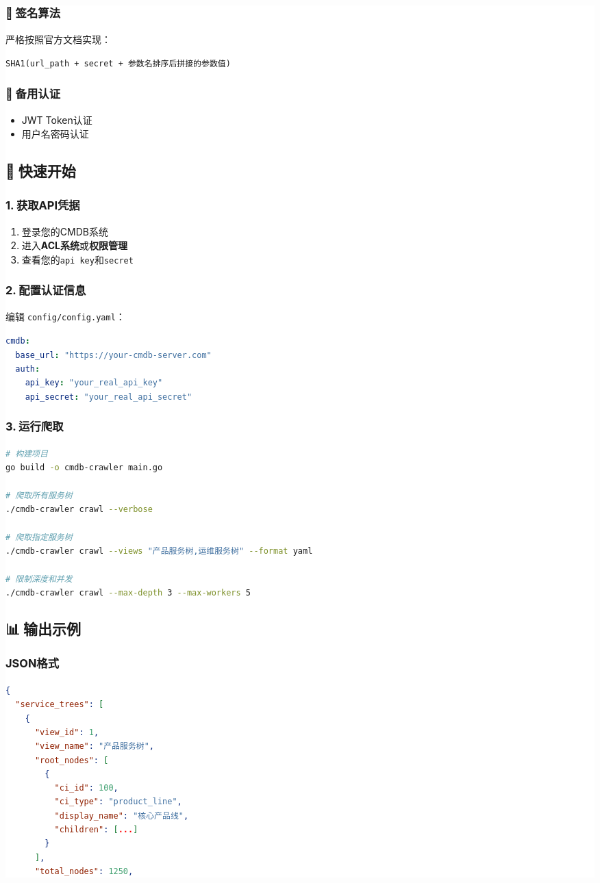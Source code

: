 ### 📝 签名算法
严格按照官方文档实现：
```
SHA1(url_path + secret + 参数名排序后拼接的参数值)
```

### 🔄 备用认证
- JWT Token认证
- 用户名密码认证

## 🚀 快速开始

### 1. 获取API凭据

1. 登录您的CMDB系统
2. 进入**ACL系统**或**权限管理**
3. 查看您的`api key`和`secret`

### 2. 配置认证信息

编辑 `config/config.yaml`：
```yaml
cmdb:
  base_url: "https://your-cmdb-server.com"
  auth:
    api_key: "your_real_api_key"
    api_secret: "your_real_api_secret"
```

### 3. 运行爬取

```bash
# 构建项目
go build -o cmdb-crawler main.go

# 爬取所有服务树
./cmdb-crawler crawl --verbose

# 爬取指定服务树
./cmdb-crawler crawl --views "产品服务树,运维服务树" --format yaml

# 限制深度和并发
./cmdb-crawler crawl --max-depth 3 --max-workers 5
```

## 📊 输出示例

### JSON格式
```json
{
  "service_trees": [
    {
      "view_id": 1,
      "view_name": "产品服务树",
      "root_nodes": [
        {
          "ci_id": 100,
          "ci_type": "product_line",
          "display_name": "核心产品线",
          "children": [...]
        }
      ],
      "total_nodes": 1250,
```